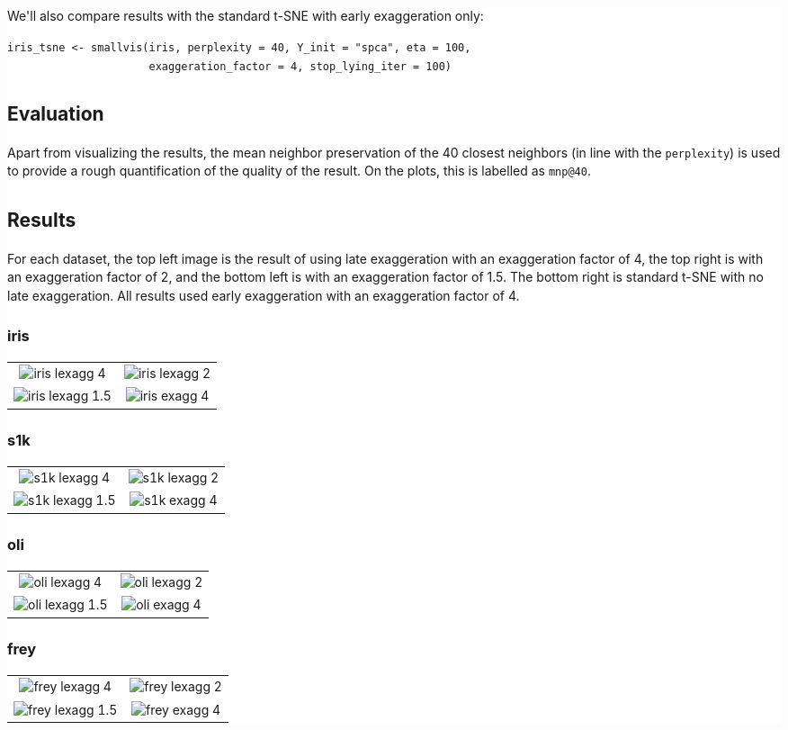 We'll also compare results with the standard t-SNE with early exaggeration only:

```
iris_tsne <- smallvis(iris, perplexity = 40, Y_init = "spca", eta = 100, 
                      exaggeration_factor = 4, stop_lying_iter = 100)
```

## Evaluation

Apart from visualizing the results, the mean neighbor preservation of the 40
closest neighbors (in line with the `perplexity`) is used to provide a rough 
quantification of the quality of the result. On the plots, this is labelled as 
`mnp@40`.

## Results

For each dataset, the top left image is the result of using late exaggeration
with an exaggeration factor of 4, the top right is with an exaggeration factor
of 2, and the bottom left is with an exaggeration factor of 1.5. The bottom
right is standard t-SNE with no late exaggeration. All results used early
exaggeration with an exaggeration factor of 4.

### iris

|                             |                           |
:----------------------------:|:--------------------------:
![iris lexagg 4](../img/lexagg/iris_lexagg4.png)|![iris lexagg 2](../img/lexagg/iris_lexagg2.png)
![iris lexagg 1.5](../img/lexagg/iris_lexagg1_5.png)|![iris exagg 4](../img/lexagg/iris_exagg4.png)

### s1k

|                             |                           |
:----------------------------:|:--------------------------:
![s1k lexagg 4](../img/lexagg/s1k_lexagg4.png)|![s1k lexagg 2](../img/lexagg/s1k_lexagg2.png)
![s1k lexagg 1.5](../img/lexagg/s1k_lexagg1_5.png)|![s1k exagg 4](../img/lexagg/s1k_exagg4.png)

### oli

|                             |                           |
:----------------------------:|:--------------------------:
![oli lexagg 4](../img/lexagg/oli_lexagg4.png)|![oli lexagg 2](../img/lexagg/oli_lexagg2.png)
![oli lexagg 1.5](../img/lexagg/oli_lexagg1_5.png)|![oli exagg 4](../img/lexagg/oli_exagg4.png)

### frey

|                             |                           |
:----------------------------:|:--------------------------:
![frey lexagg 4](../img/lexagg/frey_lexagg4.png)|![frey lexagg 2](../img/lexagg/frey_lexagg2.png)
![frey lexagg 1.5](../img/lexagg/frey_lexagg1_5.png)|![frey exagg 4](../img/lexagg/frey_exagg4.png)
